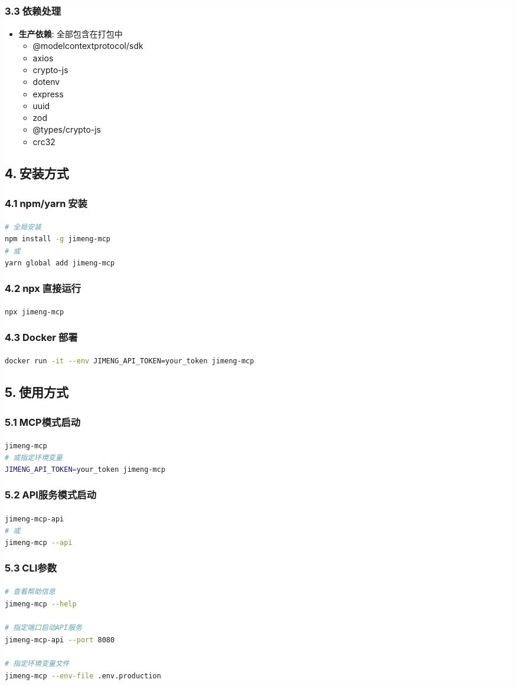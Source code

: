 ### 3.3 依赖处理
- **生产依赖**: 全部包含在打包中
  - @modelcontextprotocol/sdk
  - axios
  - crypto-js
  - dotenv
  - express
  - uuid
  - zod
  - @types/crypto-js
  - crc32

## 4. 安装方式

### 4.1 npm/yarn 安装
```bash
# 全局安装
npm install -g jimeng-mcp
# 或
yarn global add jimeng-mcp
```

### 4.2 npx 直接运行
```bash
npx jimeng-mcp
```

### 4.3 Docker 部署
```bash
docker run -it --env JIMENG_API_TOKEN=your_token jimeng-mcp
```

## 5. 使用方式

### 5.1 MCP模式启动
```bash
jimeng-mcp
# 或指定环境变量
JIMENG_API_TOKEN=your_token jimeng-mcp
```

### 5.2 API服务模式启动
```bash
jimeng-mcp-api
# 或
jimeng-mcp --api
```

### 5.3 CLI参数
```bash
# 查看帮助信息
jimeng-mcp --help

# 指定端口启动API服务
jimeng-mcp-api --port 8080

# 指定环境变量文件
jimeng-mcp --env-file .env.production
```
